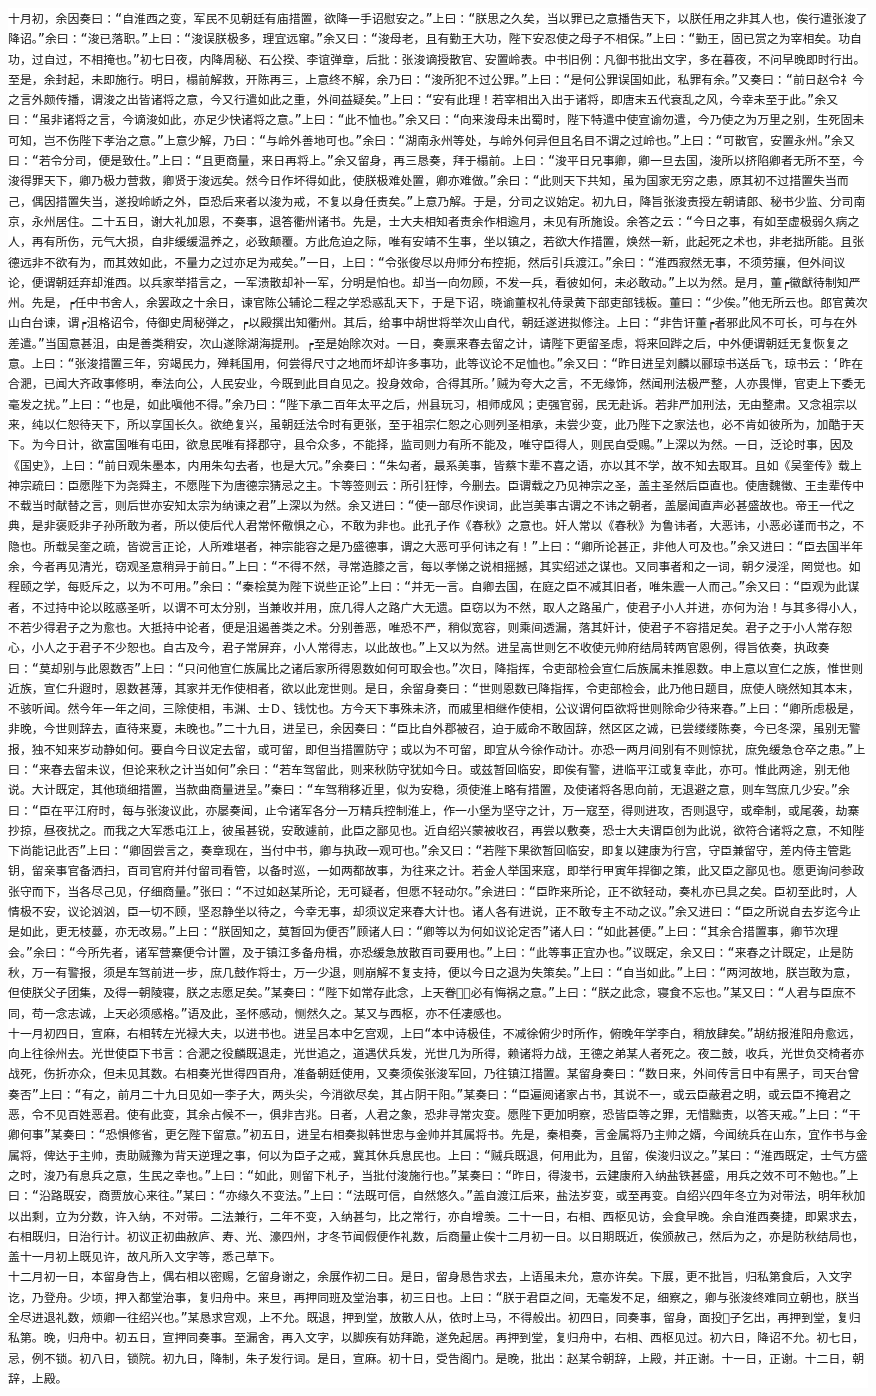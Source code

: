     十月初，余因奏曰：“自淮西之变，军民不见朝廷有庙措置，欲降一手诏慰安之。”上曰：“朕思之久矣，当以罪已之意播告天下，以朕任用之非其人也，俟行遣张浚了降诏。”余曰：“浚已落职。”上曰：“浚误朕极多，理宜远窜。”余又曰：“浚母老，且有勤王大功，陛下安忍使之母子不相保。”上曰：“勤王，固已赏之为宰相矣。功自功，过自过，不相掩也。”初七日夜，内降周秘、石公揆、李谊弹章，后批：张浚谪授散官、安置岭表。中书旧例：凡御书批出文字，多在暮夜，不问早晚即时行出。至是，余封起，未即施行。明日，榻前解救，开陈再三，上意终不解，余乃曰：“浚所犯不过公罪。”上曰：“是何公罪误国如此，私罪有余。”又奏曰：“前日赵令礻今之言外颇传播，谓浚之出皆诸将之意，今又行遣如此之重，外间益疑矣。”上曰：“安有此理！若宰相出入出于诸将，即唐末五代衰乱之风，今幸未至于此。”余又曰：“虽非诸将之言，今谪浚如此，亦足少快诸将之意。”上曰：“此不恤也。”余又曰：“向来浚母未出蜀时，陛下特遣中使宣谕勿遣，今乃使之为万里之别，生死固未可知，岂不伤陛下孝治之意。”上意少解，乃曰：“与岭外善地可也。”余曰：“湖南永州等处，与岭外何异但且名目不谓之过岭也。”上曰：“可散官，安置永州。”余又曰：“若令分司，便是致仕。”上曰：“且更商量，来日再将上。”余又留身，再三恳奏，拜于榻前。上曰：“浚平日兄事卿，卿一旦去国，浚所以挤陷卿者无所不至，今浚得罪天下，卿乃极力营救，卿贤于浚远矣。然今日作坏得如此，使朕极难处置，卿亦难做。”余曰：“此则天下共知，虽为国家无穷之患，原其初不过措置失当而己，偶因措置失当，遂投岭峤之外，臣恐后来者以浚为戒，不复以身任责矣。”上意乃解。于是，分司之议始定。初九日，降旨张浚责授左朝请郎、秘书少监、分司南京，永州居住。二十五日，谢大礼加恩，不奏事，退答衢州诸书。先是，士大夫相知者责余作相逾月，未见有所施设。余答之云：“今日之事，有如至虚极弱久病之人，再有所伤，元气大损，自非缓缓温养之，必致颠覆。方此危迫之际，唯有安靖不生事，坐以镇之，若欲大作措置，焕然一新，此起死之术也，非老拙所能。且张德远非不欲有为，而其效如此，不量力之过亦足为戒矣。”一日，上曰：“令张俊尽以舟师分布控扼，然后引兵渡江。”余曰：“淮西寂然无事，不须劳攘，但外间议论，便谓朝廷弃却淮西。以兵家举措言之，一军溃散却补一军，分明是怕也。却当一向勿顾，不发一兵，看彼如何，未必敢动。”上以为然。是月，董┍徽猷待制知严州。先是，┍任中书舍人，余罢政之十余日，谏官陈公辅论二程之学恐惑乱天下，于是下诏，晓谕董权礼侍录黄下部吏部钱板。董曰：“少俟。”他无所云也。郎官黄次山白台谏，谓┍沮格诏令，侍御史周秘弹之，┍以殿撰出知衢州。其后，给事中胡世将举次山自代，朝廷遂进拟修注。上曰：“非告讦董┍者邪此风不可长，可与在外差遣。”当国意甚沮，由是善类稍安，次山遂除湖海提刑。┍至是始除次对。一日，奏禀来春去留之计，请陛下更留圣虑，将来回跸之后，中外便谓朝廷无复恢复之意。上曰：“张浚措置三年，穷竭民力，殚耗国用，何尝得尺寸之地而坏却许多事功，此等议论不足恤也。”余又曰：“昨日进呈刘麟以郦琼书送岳飞，琼书云：‘昨在合淝，已闻大齐政事修明，奉法向公，人民安业，今既到此目自见之。投身效命，合得其所。’贼为夸大之言，不无缘饰，然闻刑法极严整，人亦畏惮，官吏上下委无毫发之扰。”上曰：“也是，如此嗔他不得。”余乃曰：“陛下承二百年太平之后，州县玩习，相师成风；吏强官弱，民无赴诉。若非严加刑法，无由整肃。又念祖宗以来，纯以仁恕待天下，所以享国长久。欲绝复兴，虽朝廷法令时有更张，至于祖宗仁恕之心则列圣相承，未尝少变，此乃陛下之家法也，必不肯如彼所为，加酷于天下。为今日计，欲富国唯有屯田，欲息民唯有择郡守，县令众多，不能择，监司则力有所不能及，唯守臣得人，则民自受赐。”上深以为然。一日，泛论时事，因及《国史》，上曰：“前日观朱墨本，内用朱勾去者，也是大冗。”余奏曰：“朱勾者，最系美事，皆蔡卞辈不喜之语，亦以其不学，故不知去取耳。且如《吴奎传》载上神宗疏曰：臣愿陛下为尧舜主，不愿陛下为唐德宗猜忌之主。卞等签则云：所引狂悖，今删去。臣谓载之乃见神宗之圣，盖主圣然后臣直也。使唐魏徵、王圭辈传中不载当时献替之言，则后世亦安知太宗为纳谏之君”上深以为然。余又进曰：“使一部尽作谀词，此岂美事古谓之不讳之朝者，盖屡闻直声必甚盛故也。帝王一代之典，是非褒贬非子孙所敢为者，所以使后代人君常怀儆惧之心，不敢为非也。此孔子作《春秋》之意也。奸人常以《春秋》为鲁讳者，大恶讳，小恶必谨而书之，不隐也。所载吴奎之疏，皆谠言正论，人所难堪者，神宗能容之是乃盛德事，谓之大恶可乎何讳之有！”上曰：“卿所论甚正，非他人可及也。”余又进曰：“臣去国半年余，今者再见清光，窃观圣意稍异于前日。”上曰：“不得不然，寻常造膝之言，每以孝悌之说相摇撼，其实绍述之谋也。又同事者和之一词，朝夕浸淫，罔觉也。如程颐之学，每贬斥之，以为不可用。”余曰：“秦桧莫为陛下说些正论”上曰：“并无一言。自卿去国，在庭之臣不减其旧者，唯朱震一人而己。”余又曰：“臣观为此谋者，不过持中论以眩惑圣听，以谓不可太分别，当兼收并用，庶几得人之路广大无遗。臣窃以为不然，取人之路虽广，使君子小人并进，亦何为治！与其多得小人，不若少得君子之为愈也。大抵持中论者，便是沮遏善类之术。分别善恶，唯恐不严，稍似宽容，则乘间透漏，落其奸计，使君子不容措足矣。君子之于小人常存恕心，小人之于君子不少恕也。自古及今，君子常屏弃，小人常得志，以此故也。”上又以为然。进呈高世则乞不收使元帅府结局转两官恩例，得旨依奏，执政奏曰：“莫却别与此恩数否”上曰：“只问他宣仁族属比之诸后家所得恩数如何可取会也。”次日，降指挥，令吏部检会宣仁后族属未推恩数。申上意以宣仁之族，惟世则近族，宣仁升遐时，恩数甚薄，其家并无作使相者，欲以此宠世则。是日，余留身奏曰：“世则恩数已降指挥，令吏部检会，此乃他日题目，庶使人晓然知其本末，不骇听闻。然今年一年之间，三除使相，韦渊、士Ｄ、钱忱也。方今天下事殊未济，而戚里相继作使相，公议谓何臣欲将世则除命少待来春。”上曰：“卿所虑极是，非晚，今世则辞去，直待来夏，未晚也。”二十九日，进呈已，余因奏曰：“臣比自外郡被召，迫于威命不敢固辞，然区区之诚，已尝缕缕陈奏，今已冬深，虽别无警报，独不知来岁动静如何。要自今日议定去留，或可留，即但当措置防守；或以为不可留，即宜从今徐作动计。亦恐一两月间别有不则惊扰，庶免缓急仓卒之患。”上曰：“来春去留未议，但论来秋之计当如何”余曰：“若车驾留此，则来秋防守犹如今日。或兹暂回临安，即俟有警，进临平江或复幸此，亦可。惟此两途，别无他说。大计既定，其他琐细措置，当款曲商量进呈。”秦曰：“车驾稍移近里，似为安稳，须使淮上略有措置，及使诸将各思向前，无退避之意，则车驾庶几少安。”余曰：“臣在平江府时，每与张浚议此，亦屡奏闻，止令诸军各分一万精兵控制淮上，作一小堡为坚守之计，万一寇至，得则进攻，否则退守，或牵制，或尾袭，劫寨抄掠，昼夜扰之。而我之大军悉屯江上，彼虽甚锐，安敢遽前，此臣之鄙见也。近自绍兴蒙被收召，再尝以敷奏，恐士大夫谓臣创为此说，欲符合诸将之意，不知陛下尚能记此否”上曰：“卿固尝言之，奏章现在，当付中书，卿与执政一观可也。”余又曰：“若陛下果欲暂回临安，即复以建康为行宫，守臣兼留守，差内侍主管匙钥，留亲事官备洒扫，百司官府并付留司看管，以备时巡，一如两都故事，为往来之计。若金人举国来寇，即举行甲寅年捍御之策，此又臣之鄙见也。愿更询问参政张守而下，当各尽己见，仔细商量。”张曰：“不过如赵某所论，无可疑者，但愿不轻动尔。”余进曰：“臣昨来所论，正不欲轻动，奏札亦已具之矣。臣初至此时，人情极不安，议论汹汹，臣一切不顾，坚忍静坐以待之，今幸无事，却须议定来春大计也。诸人各有进说，正不敢专主不动之议。”余又进曰：“臣之所说自去岁迄今止是如此，更无枝蔓，亦无改易。”上曰：“朕固知之，莫暂回为便否”顾诸人曰：“卿等以为何如议论定否”诸人曰：“如此甚便。”上曰：“其余合措置事，卿节次理会。”余曰：“今所先者，诸军营寨便令计置，及于镇江多备舟楫，亦恐缓急放散百司要用也。”上曰：“此等事正宜办也。”议既定，余又曰：“来春之计既定，止是防秋，万一有警报，须是车驾前进一步，庶几鼓作将士，万一少退，则崩解不复支持，便以今日之退为失策矣。”上曰：“自当如此。”上曰：“两河故地，朕岂敢为意，但使朕父子团集，及得一朝陵寝，朕之志愿足矣。”某奏曰：“陛下如常存此念，上天眷，必有悔祸之意。”上曰：“朕之此念，寝食不忘也。”某又曰：“人君与臣庶不同，苟一念志诚，上天必须感格。”语及此，圣怀感动，恻然久之。某又与西枢，亦不任凄感也。
    十一月初四日，宣麻，右相转左光禄大夫，以进书也。进呈吕本中乞宫观，上曰“本中诗极佳，不减徐俯少时所作，俯晚年学李白，稍放肆矣。”胡纺报淮阳舟愈远，向上往徐州去。光世使臣下书言：合淝之役麟既退走，光世追之，道遇伏兵发，光世几为所得，赖诸将力战，王德之弟某人者死之。夜二鼓，收兵，光世负交椅者亦战死，伤折亦众，但未见其数。右相奏光世得四百舟，准备朝廷使用，又奏须俟张浚军回，乃往镇江措置。某留身奏曰：“数日来，外间传言日中有黑子，司天台曾奏否”上曰：“有之，前月二十九日见如一李子大，两头尖，今消欲尽矣，其占阴干阳。”某奏曰：“臣遍阅诸家占书，其说不一，或云臣蔽君之明，或云臣不掩君之恶，令不见百姓恶君。使有此变，其余占候不一，俱非吉兆。日者，人君之象，恐非寻常灾变。愿陛下更加明察，恐皆臣等之罪，无惜黜责，以答天戒。”上曰：“干卿何事”某奏曰：“恐惧修省，更乞陛下留意。”初五日，进呈右相奏拟韩世忠与金帅并其属将书。先是，秦相奏，言金属将乃主帅之婿，今闻统兵在山东，宜作书与金属将，俾达于主帅，责助贼豫为背天逆理之事，何以为臣子之戒，冀其休兵息民也。上曰：“贼兵既退，何用此为，且留，俟浚归议之。”某曰：“淮西既定，士气方盛之时，浚乃有息兵之意，生民之幸也。”上曰：“如此，则留下札子，当批付浚施行也。”某奏曰：“昨日，得浚书，云建康府入纳盐铁甚盛，用兵之效不可不勉也。”上曰：“沿路既安，商贾放心来往。”某曰：“亦缘久不变法。”上曰：“法既可信，自然悠久。”盖自渡江后来，盐法岁变，或至再变。自绍兴四年冬立为对带法，明年秋加以出剩，立为分数，许入纳，不对带。二法兼行，二年不变，入纳甚匀，比之常行，亦自增羡。二十一日，右相、西枢见访，会食早晚。余自淮西奏捷，即累求去，右相既归，日治行计。初议正初曲赦庐、寿、光、濠四州，才冬节闻假便作礼数，后商量止俟十二月初一日。以日期既近，俟颁赦己，然后为之，亦是防秋结局也，盖十一月初上既见许，故凡所入文字等，悉己草下。
    十二月初一日，本留身告上，偶右相以密赐，乞留身谢之，余展作初二日。是日，留身恳告求去，上语虽未允，意亦许矣。下展，更不批旨，归私第食后，入文字讫，乃登舟。少顷，押入都堂治事，复归舟中。来旦，再押同班及堂治事，初三日也。上曰：“朕于君臣之间，无毫发不足，细察之，卿与张浚终难同立朝也，朕当全尽进退礼数，烦卿一往绍兴也。”某恳求宫观，上不允。既退，押到堂，放散人从，依时上马，不得般出。初四日，同奏事，留身，面投子乞出，再押到堂，复归私第。晚，归舟中。初五日，宣押同奏事。至漏舍，再入文字，以脚疾有妨拜跪，遂免起居。再押到堂，复归舟中，右相、西枢见过。初六日，降诏不允。初七日，忌，例不锁。初八日，锁院。初九日，降制，朱子发行词。是日，宣麻。初十日，受告阁门。是晚，批出：赵某令朝辞，上殿，并正谢。十一日，正谢。十二日，朝辞，上殿。
